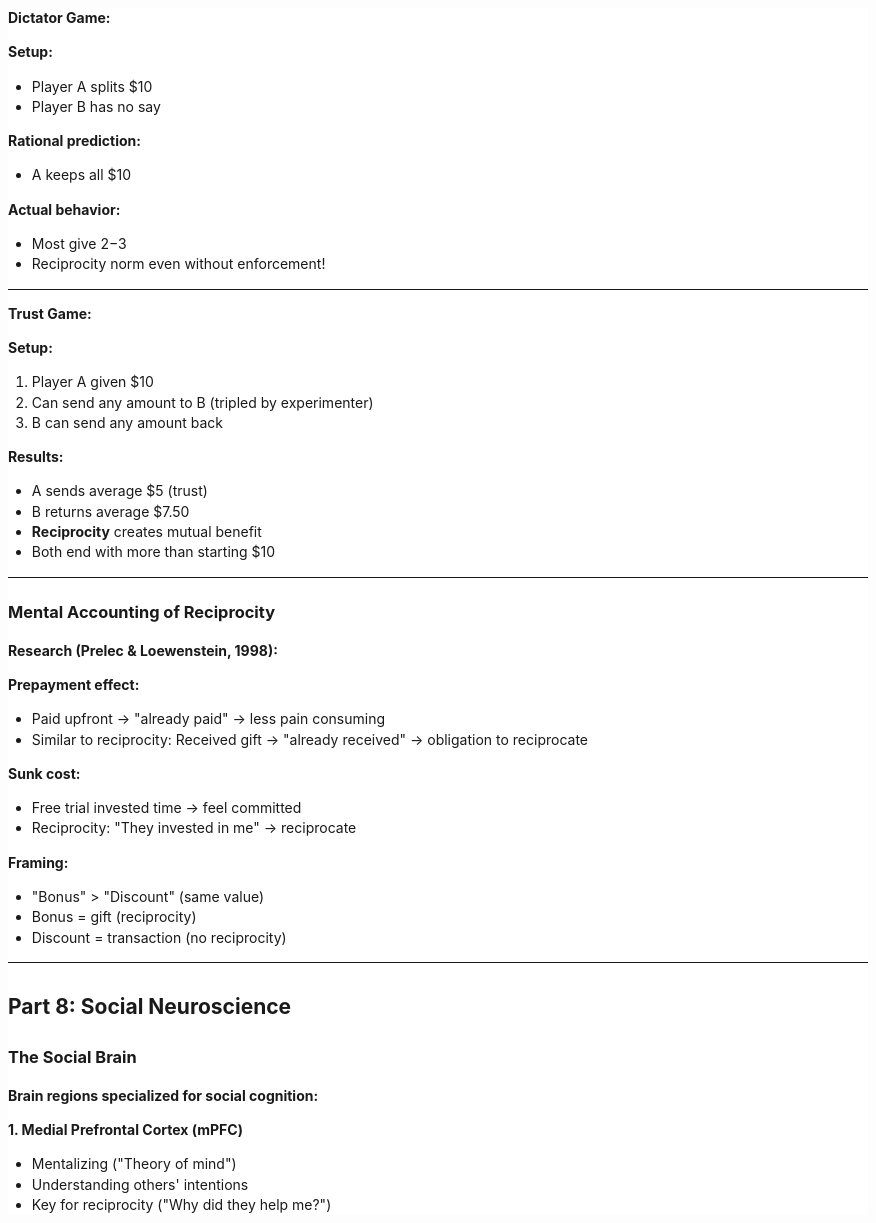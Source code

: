 
**Dictator Game:**

**Setup:**
- Player A splits $10
- Player B has no say

**Rational prediction:**
- A keeps all $10

**Actual behavior:**
- Most give $2-$3
- Reciprocity norm even without enforcement!

---

**Trust Game:**

**Setup:**
1. Player A given $10
2. Can send any amount to B (tripled by experimenter)
3. B can send any amount back

**Results:**
- A sends average $5 (trust)
- B returns average $7.50
- **Reciprocity** creates mutual benefit
- Both end with more than starting $10

---

### Mental Accounting of Reciprocity

**Research (Prelec & Loewenstein, 1998):**

**Prepayment effect:**
- Paid upfront → "already paid" → less pain consuming
- Similar to reciprocity: Received gift → "already received" → obligation to reciprocate

**Sunk cost:**
- Free trial invested time → feel committed
- Reciprocity: "They invested in me" → reciprocate

**Framing:**
- "Bonus" > "Discount" (same value)
- Bonus = gift (reciprocity)
- Discount = transaction (no reciprocity)

---

## Part 8: Social Neuroscience

### The Social Brain

**Brain regions specialized for social cognition:**

**1. Medial Prefrontal Cortex (mPFC)**
- Mentalizing ("Theory of mind")
- Understanding others' intentions
- Key for reciprocity ("Why did they help me?")
